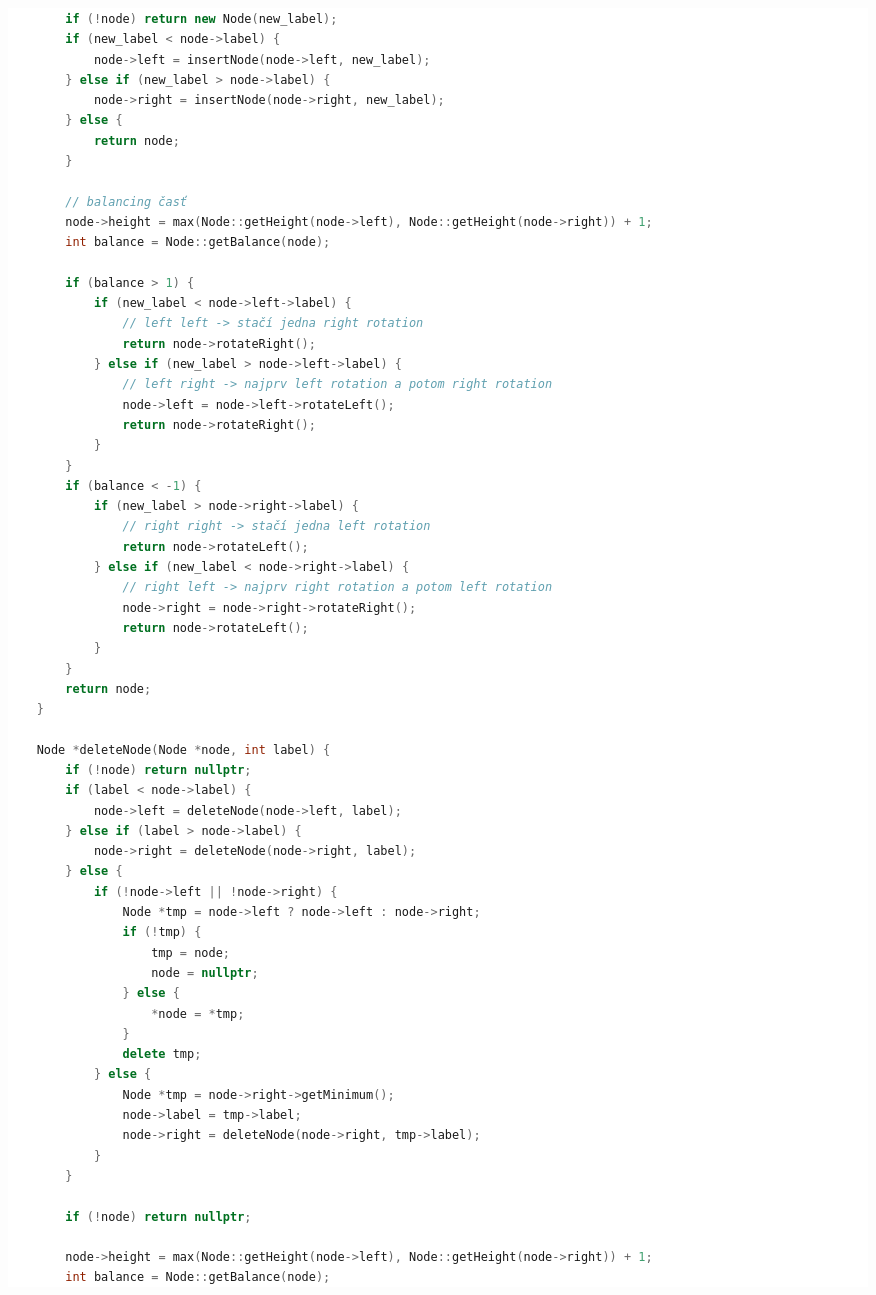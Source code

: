```cpp
        if (!node) return new Node(new_label);
        if (new_label < node->label) {
            node->left = insertNode(node->left, new_label);
        } else if (new_label > node->label) {
            node->right = insertNode(node->right, new_label);
        } else {
            return node;
        }

        // balancing časť
        node->height = max(Node::getHeight(node->left), Node::getHeight(node->right)) + 1;
        int balance = Node::getBalance(node);

        if (balance > 1) {
            if (new_label < node->left->label) {
                // left left -> stačí jedna right rotation
                return node->rotateRight();
            } else if (new_label > node->left->label) {
                // left right -> najprv left rotation a potom right rotation
                node->left = node->left->rotateLeft();
                return node->rotateRight();
            }
        }
        if (balance < -1) {
            if (new_label > node->right->label) {
                // right right -> stačí jedna left rotation
                return node->rotateLeft();
            } else if (new_label < node->right->label) {
                // right left -> najprv right rotation a potom left rotation
                node->right = node->right->rotateRight();
                return node->rotateLeft();
            }
        }
        return node;
    }

    Node *deleteNode(Node *node, int label) {
        if (!node) return nullptr;
        if (label < node->label) {
            node->left = deleteNode(node->left, label);
        } else if (label > node->label) {
            node->right = deleteNode(node->right, label);
        } else {
            if (!node->left || !node->right) {
                Node *tmp = node->left ? node->left : node->right;
                if (!tmp) {
                    tmp = node;
                    node = nullptr;
                } else {
                    *node = *tmp;
                }
                delete tmp;
            } else {
                Node *tmp = node->right->getMinimum();
                node->label = tmp->label;
                node->right = deleteNode(node->right, tmp->label);
            }
        }

        if (!node) return nullptr;

        node->height = max(Node::getHeight(node->left), Node::getHeight(node->right)) + 1;
        int balance = Node::getBalance(node);
```